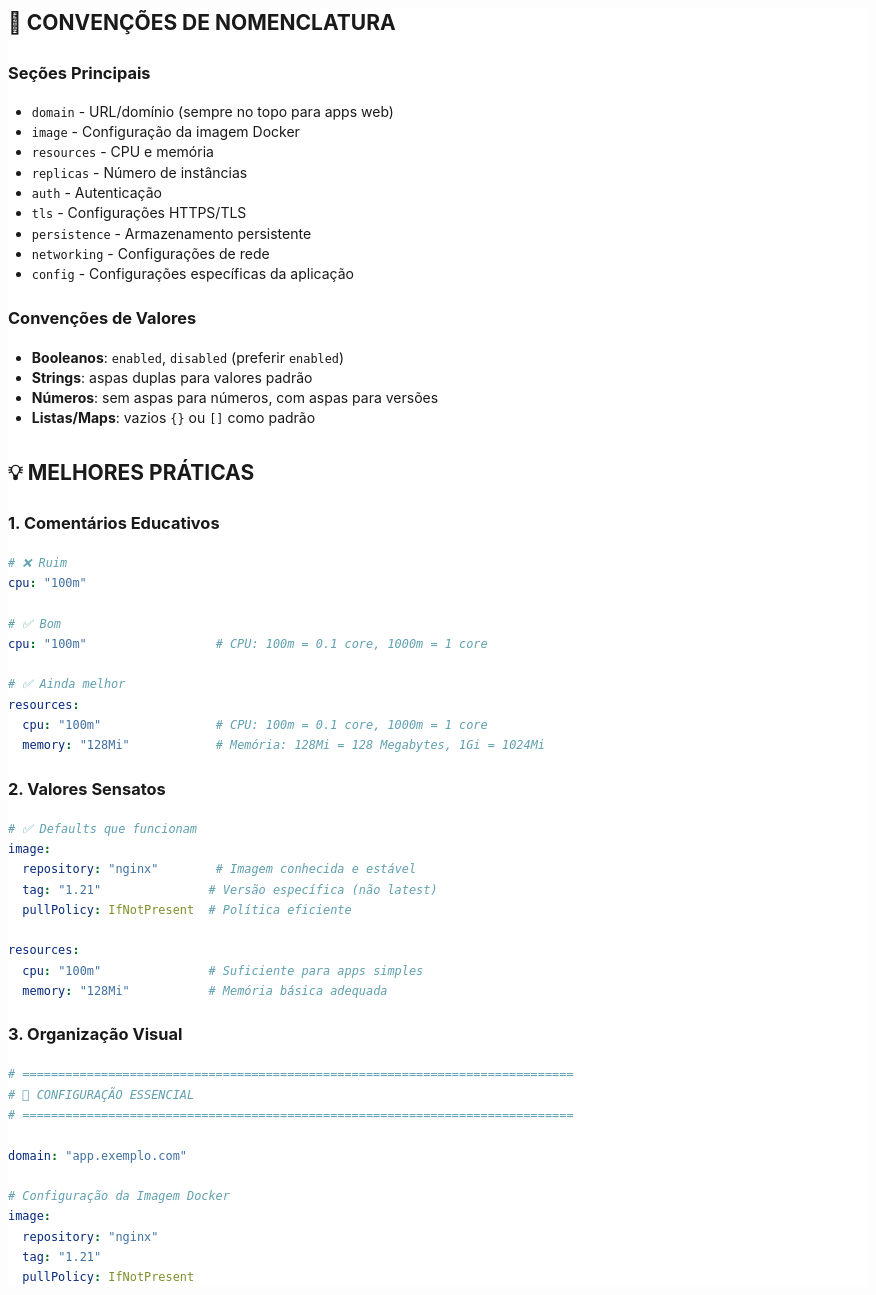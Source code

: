 ## 📝 **CONVENÇÕES DE NOMENCLATURA**

### **Seções Principais**
- `domain` - URL/domínio (sempre no topo para apps web)
- `image` - Configuração da imagem Docker
- `resources` - CPU e memória  
- `replicas` - Número de instâncias
- `auth` - Autenticação
- `tls` - Configurações HTTPS/TLS
- `persistence` - Armazenamento persistente
- `networking` - Configurações de rede
- `config` - Configurações específicas da aplicação

### **Convenções de Valores**
- **Booleanos**: `enabled`, `disabled` (preferir `enabled`)
- **Strings**: aspas duplas para valores padrão
- **Números**: sem aspas para números, com aspas para versões
- **Listas/Maps**: vazios `{}` ou `[]` como padrão

## 💡 **MELHORES PRÁTICAS**

### **1. Comentários Educativos**
```yaml
# ❌ Ruim
cpu: "100m"

# ✅ Bom  
cpu: "100m"                  # CPU: 100m = 0.1 core, 1000m = 1 core

# ✅ Ainda melhor
resources:
  cpu: "100m"                # CPU: 100m = 0.1 core, 1000m = 1 core
  memory: "128Mi"            # Memória: 128Mi = 128 Megabytes, 1Gi = 1024Mi
```

### **2. Valores Sensatos**
```yaml
# ✅ Defaults que funcionam
image:
  repository: "nginx"        # Imagem conhecida e estável
  tag: "1.21"               # Versão específica (não latest)
  pullPolicy: IfNotPresent  # Política eficiente

resources:
  cpu: "100m"               # Suficiente para apps simples
  memory: "128Mi"           # Memória básica adequada
```

### **3. Organização Visual**
```yaml
# =============================================================================
# 🚀 CONFIGURAÇÃO ESSENCIAL
# =============================================================================

domain: "app.exemplo.com"

# Configuração da Imagem Docker
image:
  repository: "nginx"
  tag: "1.21"
  pullPolicy: IfNotPresent

```